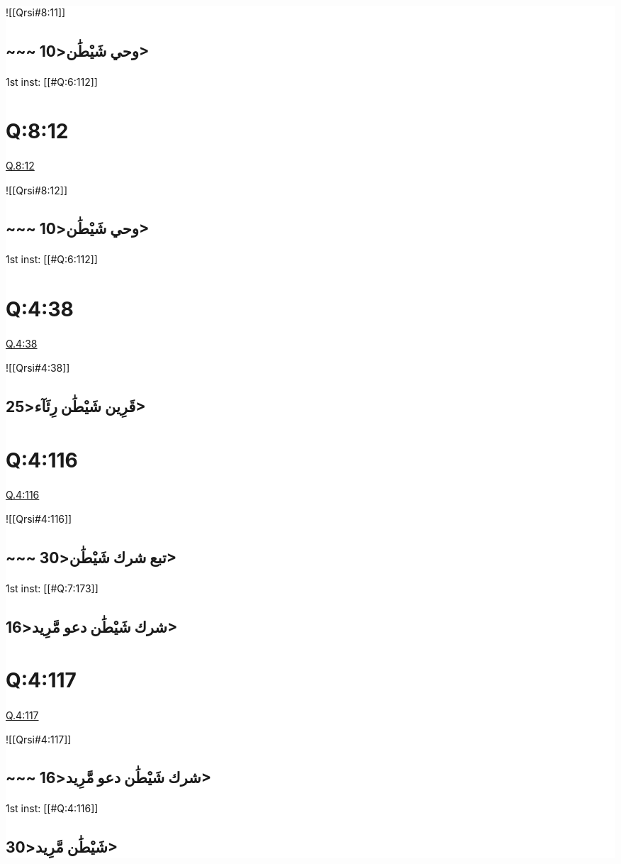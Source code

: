 ![[Qrsi#8:11]]

## ~~~ وحي شَيْطَٰن<10>
1st inst: [[#Q:6:112]]


# Q:8:12
[Q.8:12](https://quran.com/8:12/tafsirs/ar-tafsir-al-tabari)

![[Qrsi#8:12]]

## ~~~ وحي شَيْطَٰن<10>
1st inst: [[#Q:6:112]]


# Q:4:38
[Q.4:38](https://quran.com/4:38/tafsirs/ar-tafsir-al-tabari)

![[Qrsi#4:38]]

## قَرِين شَيْطَٰن رِئَآء<25>


# Q:4:116
[Q.4:116](https://quran.com/4:116/tafsirs/ar-tafsir-al-tabari)

![[Qrsi#4:116]]

## ~~~ تبع شرك شَيْطَٰن<30>
1st inst: [[#Q:7:173]]


## شرك شَيْطَٰن دعو مَّرِيد<16>


# Q:4:117
[Q.4:117](https://quran.com/4:117/tafsirs/ar-tafsir-al-tabari)

![[Qrsi#4:117]]

## ~~~ شرك شَيْطَٰن دعو مَّرِيد<16>
1st inst: [[#Q:4:116]]


## شَيْطَٰن مَّرِيد<30>
